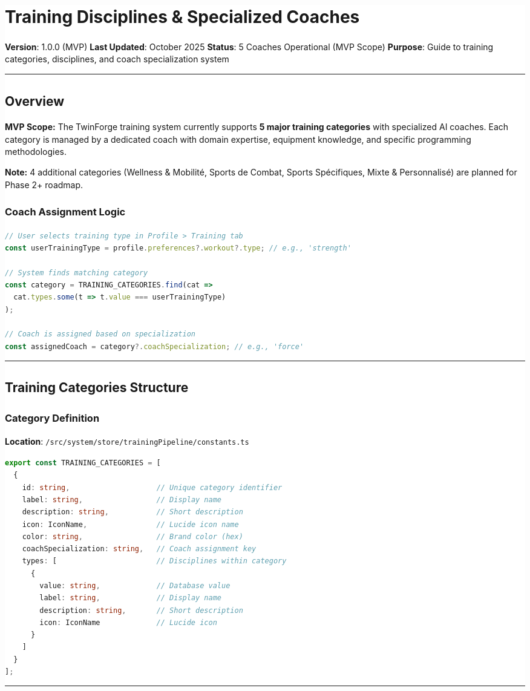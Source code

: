 # Training Disciplines & Specialized Coaches

**Version**: 1.0.0 (MVP)
**Last Updated**: October 2025
**Status**: 5 Coaches Operational (MVP Scope)
**Purpose**: Guide to training categories, disciplines, and coach specialization system

---

## Overview

**MVP Scope:** The TwinForge training system currently supports **5 major training categories** with specialized AI coaches. Each category is managed by a dedicated coach with domain expertise, equipment knowledge, and specific programming methodologies.

**Note:** 4 additional categories (Wellness & Mobilité, Sports de Combat, Sports Spécifiques, Mixte & Personnalisé) are planned for Phase 2+ roadmap.

### Coach Assignment Logic

```typescript
// User selects training type in Profile > Training tab
const userTrainingType = profile.preferences?.workout?.type; // e.g., 'strength'

// System finds matching category
const category = TRAINING_CATEGORIES.find(cat =>
  cat.types.some(t => t.value === userTrainingType)
);

// Coach is assigned based on specialization
const assignedCoach = category?.coachSpecialization; // e.g., 'force'
```

---

## Training Categories Structure

### Category Definition

**Location**: `/src/system/store/trainingPipeline/constants.ts`

```typescript
export const TRAINING_CATEGORIES = [
  {
    id: string,                    // Unique category identifier
    label: string,                 // Display name
    description: string,           // Short description
    icon: IconName,                // Lucide icon name
    color: string,                 // Brand color (hex)
    coachSpecialization: string,   // Coach assignment key
    types: [                       // Disciplines within category
      {
        value: string,             // Database value
        label: string,             // Display name
        description: string,       // Short description
        icon: IconName             // Lucide icon
      }
    ]
  }
];
```

---